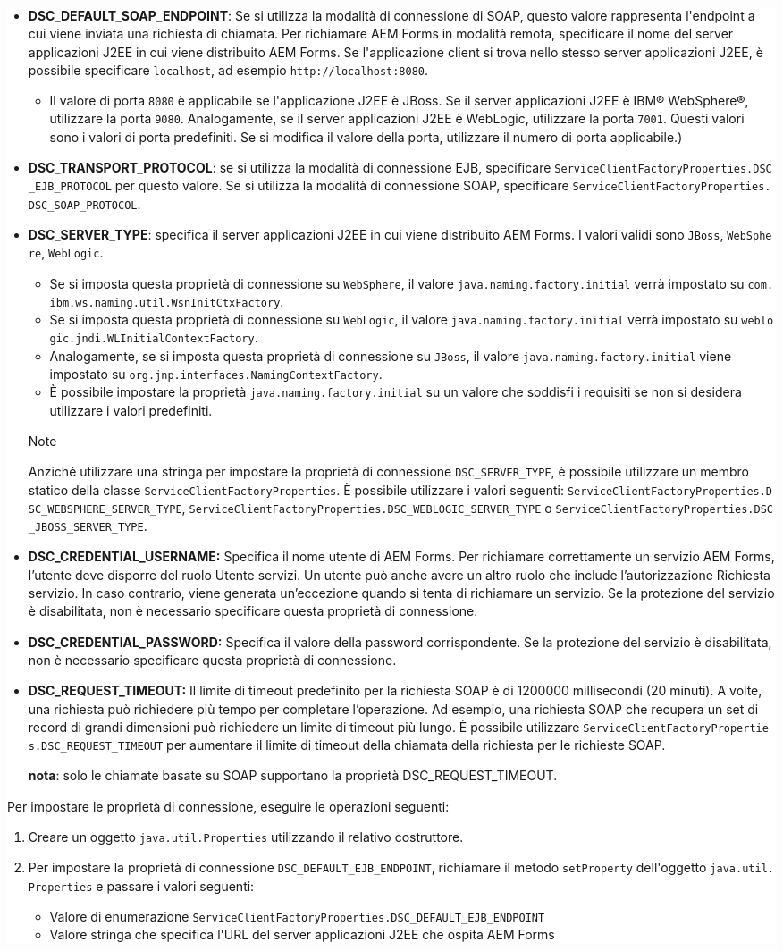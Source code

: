 * **DSC_DEFAULT_SOAP_ENDPOINT**: Se si utilizza la modalità di connessione di SOAP, questo valore rappresenta l&#39;endpoint a cui viene inviata una richiesta di chiamata. Per richiamare AEM Forms in modalità remota, specificare il nome del server applicazioni J2EE in cui viene distribuito AEM Forms. Se l&#39;applicazione client si trova nello stesso server applicazioni J2EE, è possibile specificare `localhost`, ad esempio `http://localhost:8080`.

   * Il valore di porta `8080` è applicabile se l&#39;applicazione J2EE è JBoss. Se il server applicazioni J2EE è IBM® WebSphere®, utilizzare la porta `9080`. Analogamente, se il server applicazioni J2EE è WebLogic, utilizzare la porta `7001`. Questi valori sono i valori di porta predefiniti. Se si modifica il valore della porta, utilizzare il numero di porta applicabile.)

* **DSC_TRANSPORT_PROTOCOL**: se si utilizza la modalità di connessione EJB, specificare `ServiceClientFactoryProperties.DSC_EJB_PROTOCOL` per questo valore. Se si utilizza la modalità di connessione SOAP, specificare `ServiceClientFactoryProperties.DSC_SOAP_PROTOCOL`.
* **DSC_SERVER_TYPE**: specifica il server applicazioni J2EE in cui viene distribuito AEM Forms. I valori validi sono `JBoss`, `WebSphere`, `WebLogic`.

   * Se si imposta questa proprietà di connessione su `WebSphere`, il valore `java.naming.factory.initial` verrà impostato su `com.ibm.ws.naming.util.WsnInitCtxFactory`.
   * Se si imposta questa proprietà di connessione su `WebLogic`, il valore `java.naming.factory.initial` verrà impostato su `weblogic.jndi.WLInitialContextFactory`.
   * Analogamente, se si imposta questa proprietà di connessione su `JBoss`, il valore `java.naming.factory.initial` viene impostato su `org.jnp.interfaces.NamingContextFactory`.
   * È possibile impostare la proprietà `java.naming.factory.initial` su un valore che soddisfi i requisiti se non si desidera utilizzare i valori predefiniti.

  >[!NOTE]
  >
  >Anziché utilizzare una stringa per impostare la proprietà di connessione `DSC_SERVER_TYPE`, è possibile utilizzare un membro statico della classe `ServiceClientFactoryProperties`. È possibile utilizzare i valori seguenti: `ServiceClientFactoryProperties.DSC_WEBSPHERE_SERVER_TYPE`, `ServiceClientFactoryProperties.DSC_WEBLOGIC_SERVER_TYPE` o `ServiceClientFactoryProperties.DSC_JBOSS_SERVER_TYPE`.

* **DSC_CREDENTIAL_USERNAME:** Specifica il nome utente di AEM Forms. Per richiamare correttamente un servizio AEM Forms, l’utente deve disporre del ruolo Utente servizi. Un utente può anche avere un altro ruolo che include l’autorizzazione Richiesta servizio. In caso contrario, viene generata un’eccezione quando si tenta di richiamare un servizio. Se la protezione del servizio è disabilitata, non è necessario specificare questa proprietà di connessione.
* **DSC_CREDENTIAL_PASSWORD:** Specifica il valore della password corrispondente. Se la protezione del servizio è disabilitata, non è necessario specificare questa proprietà di connessione.
* **DSC_REQUEST_TIMEOUT:** Il limite di timeout predefinito per la richiesta SOAP è di 1200000 millisecondi (20 minuti). A volte, una richiesta può richiedere più tempo per completare l’operazione. Ad esempio, una richiesta SOAP che recupera un set di record di grandi dimensioni può richiedere un limite di timeout più lungo. È possibile utilizzare `ServiceClientFactoryProperties.DSC_REQUEST_TIMEOUT` per aumentare il limite di timeout della chiamata della richiesta per le richieste SOAP.

  **nota**: solo le chiamate basate su SOAP supportano la proprietà DSC_REQUEST_TIMEOUT.

Per impostare le proprietà di connessione, eseguire le operazioni seguenti:

1. Creare un oggetto `java.util.Properties` utilizzando il relativo costruttore.
1. Per impostare la proprietà di connessione `DSC_DEFAULT_EJB_ENDPOINT`, richiamare il metodo `setProperty` dell&#39;oggetto `java.util.Properties` e passare i valori seguenti:

   * Valore di enumerazione `ServiceClientFactoryProperties.DSC_DEFAULT_EJB_ENDPOINT`
   * Valore stringa che specifica l&#39;URL del server applicazioni J2EE che ospita AEM Forms

